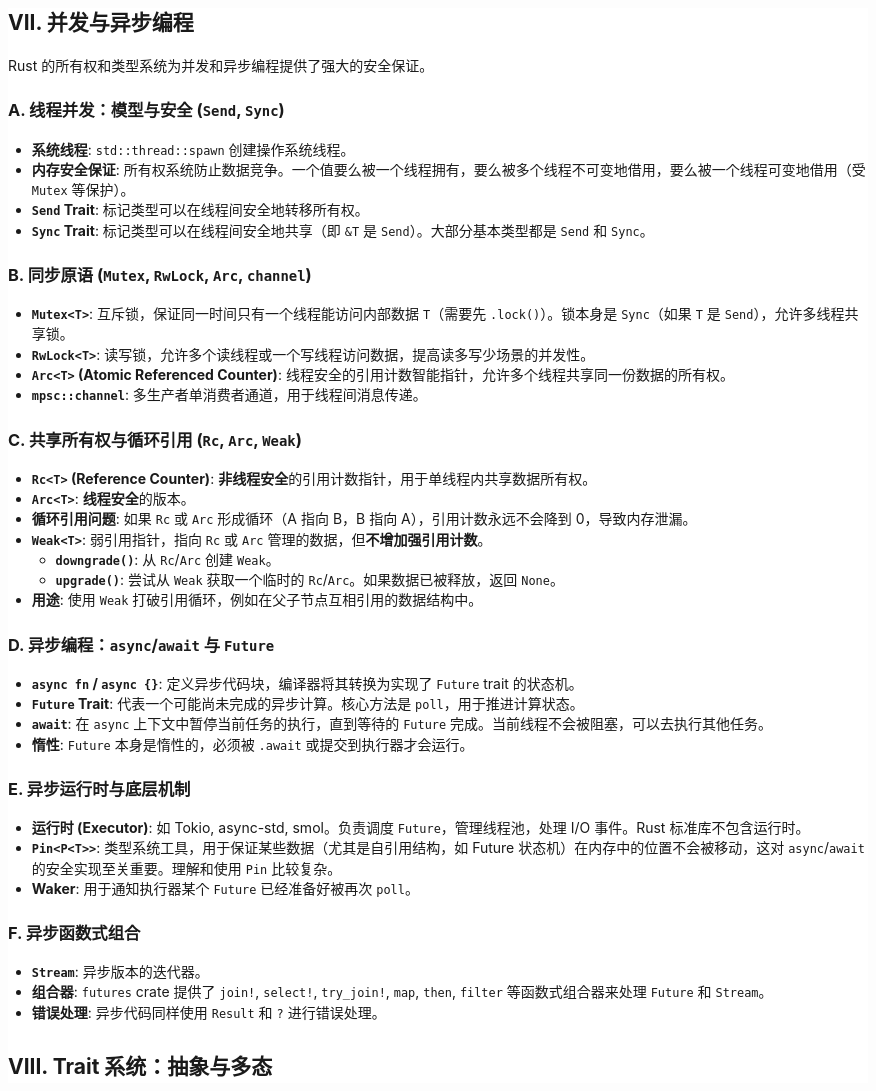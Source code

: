 ## VII. 并发与异步编程

Rust 的所有权和类型系统为并发和异步编程提供了强大的安全保证。

### A. 线程并发：模型与安全 (`Send`, `Sync`)

- **系统线程**: `std::thread::spawn` 创建操作系统线程。
- **内存安全保证**: 所有权系统防止数据竞争。一个值要么被一个线程拥有，要么被多个线程不可变地借用，要么被一个线程可变地借用（受 `Mutex` 等保护）。
- **`Send` Trait**: 标记类型可以在线程间安全地转移所有权。
- **`Sync` Trait**: 标记类型可以在线程间安全地共享（即 `&T` 是 `Send`）。大部分基本类型都是 `Send` 和 `Sync`。

### B. 同步原语 (`Mutex`, `RwLock`, `Arc`, `channel`)

- **`Mutex<T>`**: 互斥锁，保证同一时间只有一个线程能访问内部数据 `T`（需要先 `.lock()`）。锁本身是 `Sync`（如果 `T` 是 `Send`），允许多线程共享锁。
- **`RwLock<T>`**: 读写锁，允许多个读线程或一个写线程访问数据，提高读多写少场景的并发性。
- **`Arc<T>` (Atomic Referenced Counter)**: 线程安全的引用计数智能指针，允许多个线程共享同一份数据的所有权。
- **`mpsc::channel`**: 多生产者单消费者通道，用于线程间消息传递。

### C. 共享所有权与循环引用 (`Rc`, `Arc`, `Weak`)

- **`Rc<T>` (Reference Counter)**: **非线程安全**的引用计数指针，用于单线程内共享数据所有权。
- **`Arc<T>`**: **线程安全**的版本。
- **循环引用问题**: 如果 `Rc` 或 `Arc` 形成循环（A 指向 B，B 指向 A），引用计数永远不会降到 0，导致内存泄漏。
- **`Weak<T>`**: 弱引用指针，指向 `Rc` 或 `Arc` 管理的数据，但**不增加强引用计数**。
  - **`downgrade()`**: 从 `Rc`/`Arc` 创建 `Weak`。
  - **`upgrade()`**: 尝试从 `Weak` 获取一个临时的 `Rc`/`Arc`。如果数据已被释放，返回 `None`。
- **用途**: 使用 `Weak` 打破引用循环，例如在父子节点互相引用的数据结构中。

### D. 异步编程：`async`/`await` 与 `Future`

- **`async fn` / `async {}`**: 定义异步代码块，编译器将其转换为实现了 `Future` trait 的状态机。
- **`Future` Trait**: 代表一个可能尚未完成的异步计算。核心方法是 `poll`，用于推进计算状态。
- **`await`**: 在 `async` 上下文中暂停当前任务的执行，直到等待的 `Future` 完成。当前线程不会被阻塞，可以去执行其他任务。
- **惰性**: `Future` 本身是惰性的，必须被 `.await` 或提交到执行器才会运行。

### E. 异步运行时与底层机制

- **运行时 (Executor)**: 如 Tokio, async-std, smol。负责调度 `Future`，管理线程池，处理 I/O 事件。Rust 标准库不包含运行时。
- **`Pin<P<T>>`**: 类型系统工具，用于保证某些数据（尤其是自引用结构，如 Future 状态机）在内存中的位置不会被移动，这对 `async`/`await` 的安全实现至关重要。理解和使用 `Pin` 比较复杂。
- **Waker**: 用于通知执行器某个 `Future` 已经准备好被再次 `poll`。

### F. 异步函数式组合

- **`Stream`**: 异步版本的迭代器。
- **组合器**: `futures` crate 提供了 `join!`, `select!`, `try_join!`, `map`, `then`, `filter` 等函数式组合器来处理 `Future` 和 `Stream`。
- **错误处理**: 异步代码同样使用 `Result` 和 `?` 进行错误处理。

## VIII. Trait 系统：抽象与多态
